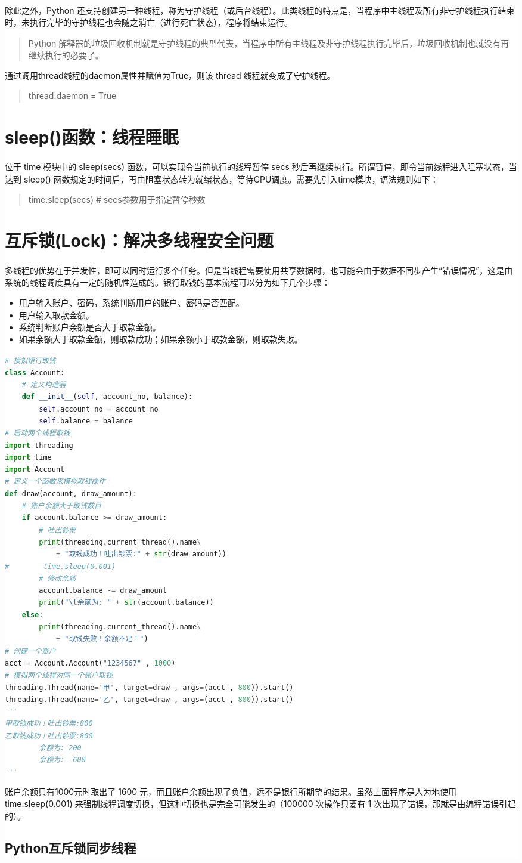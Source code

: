 除此之外，Python 还支持创建另一种线程，称为守护线程（或后台线程）。此类线程的特点是，当程序中主线程及所有非守护线程执行结束时，未执行完毕的守护线程也会随之消亡（进行死亡状态），程序将结束运行。
>Python 解释器的垃圾回收机制就是守护线程的典型代表，当程序中所有主线程及非守护线程执行完毕后，垃圾回收机制也就没有再继续执行的必要了。

通过调用thread线程的daemon属性并赋值为True，则该 thread 线程就变成了守护线程。
>thread.daemon = True

# sleep()函数：线程睡眠
位于 time 模块中的 sleep(secs) 函数，可以实现令当前执行的线程暂停 secs 秒后再继续执行。所谓暂停，即令当前线程进入阻塞状态，当达到 sleep() 函数规定的时间后，再由阻塞状态转为就绪状态，等待CPU调度。需要先引入time模块，语法规则如下：
>time.sleep(secs) # secs参数用于指定暂停秒数

# 互斥锁(Lock)：解决多线程安全问题
多线程的优势在于并发性，即可以同时运行多个任务。但是当线程需要使用共享数据时，也可能会由于数据不同步产生“错误情况”，这是由系统的线程调度具有一定的随机性造成的。银行取钱的基本流程可以分为如下几个步骤：
* 用户输入账户、密码，系统判断用户的账户、密码是否匹配。
* 用户输入取款金额。
* 系统判断账户余额是否大于取款金额。
* 如果余额大于取款金额，则取款成功；如果余额小于取款金额，则取款失败。

```python
# 模拟银行取钱
class Account:
    # 定义构造器
    def __init__(self, account_no, balance):
        self.account_no = account_no
        self.balance = balance
# 启动两个线程取钱
import threading
import time
import Account
# 定义一个函数来模拟取钱操作
def draw(account, draw_amount):
    # 账户余额大于取钱数目
    if account.balance >= draw_amount:
        # 吐出钞票
        print(threading.current_thread().name\
            + "取钱成功！吐出钞票:" + str(draw_amount))
#        time.sleep(0.001)
        # 修改余额
        account.balance -= draw_amount
        print("\t余额为: " + str(account.balance))
    else:
        print(threading.current_thread().name\
            + "取钱失败！余额不足！")
# 创建一个账户
acct = Account.Account("1234567" , 1000)
# 模拟两个线程对同一个账户取钱
threading.Thread(name='甲', target=draw , args=(acct , 800)).start()
threading.Thread(name='乙', target=draw , args=(acct , 800)).start()
'''
甲取钱成功！吐出钞票:800
乙取钱成功！吐出钞票:800
        余额为: 200
        余额为: -600
'''
```
账户余额只有1000元时取出了 1600 元，而且账户余额出现了负值，远不是银行所期望的结果。虽然上面程序是人为地使用 time.sleep(0.001) 来强制线程调度切换，但这种切换也是完全可能发生的（100000 次操作只要有 1 次出现了错误，那就是由编程错误引起的）。
## Python互斥锁同步线程